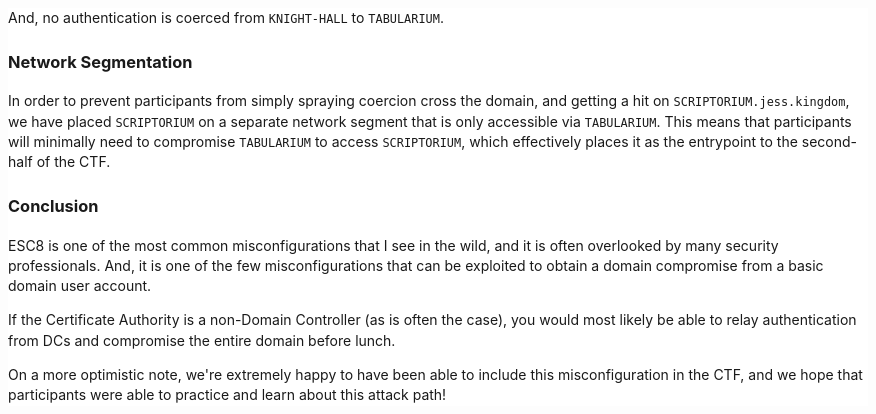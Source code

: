 And, no authentication is coerced from `KNIGHT-HALL` to `TABULARIUM`.

### Network Segmentation

In order to prevent participants from simply spraying coercion cross the domain, and getting a hit on `SCRIPTORIUM.jess.kingdom`, we have placed `SCRIPTORIUM` on a separate network segment that is only accessible via `TABULARIUM`. This means that participants will minimally need to compromise `TABULARIUM` to access `SCRIPTORIUM`, which effectively places it as the entrypoint to the second-half of the CTF.

### Conclusion

ESC8 is one of the most common misconfigurations that I see in the wild, and it is often overlooked by many security professionals. And, it is one of the few misconfigurations that can be exploited to obtain a domain compromise from a basic domain user account.

If the Certificate Authority is a non-Domain Controller (as is often the case), you would most likely be able to relay authentication from DCs and compromise the entire domain before lunch.

On a more optimistic note, we're extremely happy to have been able to include this misconfiguration in the CTF, and we hope that participants were able to practice and learn about this attack path!